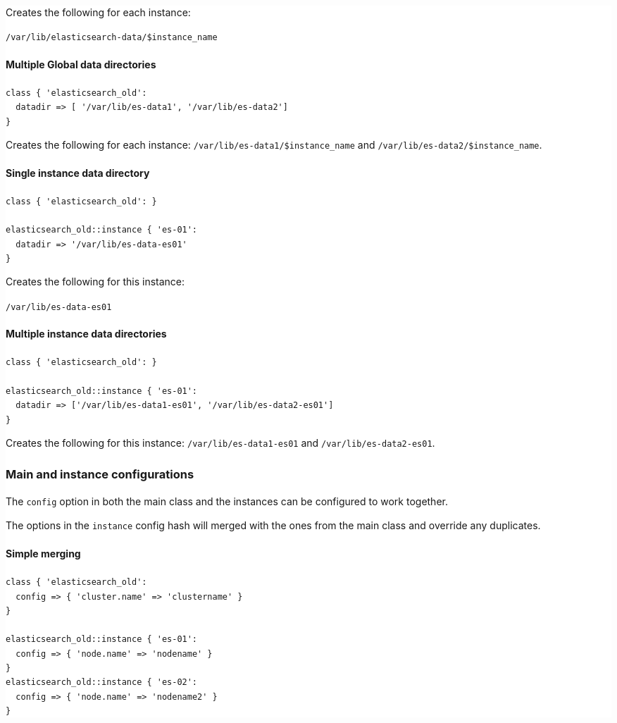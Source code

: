 Creates the following for each instance:

    /var/lib/elasticsearch-data/$instance_name

#### Multiple Global data directories

```puppet
class { 'elasticsearch_old':
  datadir => [ '/var/lib/es-data1', '/var/lib/es-data2']
}
```
Creates the following for each instance:
`/var/lib/es-data1/$instance_name`
and
`/var/lib/es-data2/$instance_name`.

#### Single instance data directory

```puppet
class { 'elasticsearch_old': }

elasticsearch_old::instance { 'es-01':
  datadir => '/var/lib/es-data-es01'
}
```

Creates the following for this instance:

    /var/lib/es-data-es01

#### Multiple instance data directories

```puppet
class { 'elasticsearch_old': }

elasticsearch_old::instance { 'es-01':
  datadir => ['/var/lib/es-data1-es01', '/var/lib/es-data2-es01']
}
```

Creates the following for this instance:
`/var/lib/es-data1-es01`
and
`/var/lib/es-data2-es01`.


### Main and instance configurations

The `config` option in both the main class and the instances can be configured to work together.

The options in the `instance` config hash will merged with the ones from the main class and override any duplicates.

#### Simple merging

```puppet
class { 'elasticsearch_old':
  config => { 'cluster.name' => 'clustername' }
}

elasticsearch_old::instance { 'es-01':
  config => { 'node.name' => 'nodename' }
}
elasticsearch_old::instance { 'es-02':
  config => { 'node.name' => 'nodename2' }
}
```
